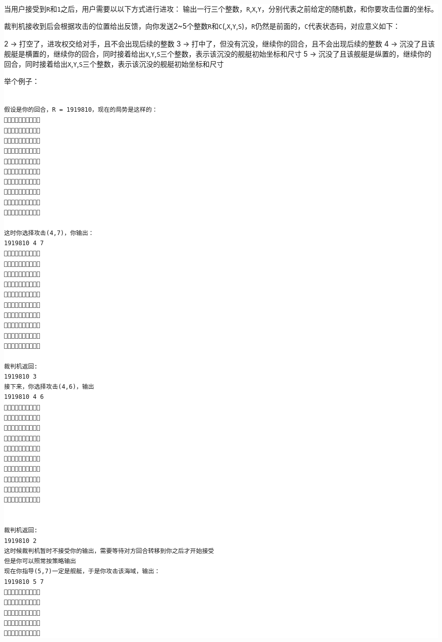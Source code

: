 当用户接受到`R`和`1`之后，用户需要以以下方式进行进攻：
输出一行三个整数，`R`,`X`,`Y`，分别代表之前给定的随机数，和你要攻击位置的坐标。

裁判机接收到后会根据攻击的位置给出反馈，向你发送2~5个整数`R`和`C`(,`X`,`Y`,`S`)，`R`仍然是前面的，`C`代表状态码，对应意义如下：

2 -> 打空了，进攻权交给对手，且不会出现后续的整数
3 -> 打中了，但没有沉没，继续你的回合，且不会出现后续的整数
4 -> 沉没了且该舰艇是横置的，继续你的回合，同时接着给出`X`,`Y`,`S`三个整数，表示该沉没的舰艇初始坐标和尺寸
5 -> 沉没了且该舰艇是纵置的，继续你的回合，同时接着给出`X`,`Y`,`S`三个整数，表示该沉没的舰艇初始坐标和尺寸

举个例子：

``` text

假设是你的回合，R = 1919810，现在的局势是这样的：
🌊😄🌊🚫🌊🌊🌊🌊😅😅
🌊😄🌊🌊😝🌊🌊🌊🚫🌊
🌊😄🌊🌊🌊🌊🚫🌊🌊🌊
🚫🚫🚫🚫🚫🌊🤣🚫🌊🤪
🚫🤐🤐🤐🚫🌊🤣🌊🌊🌊
🚫🚫🚫🚫🚫🌊🌊🌊🌊🌊
🌊🌊🌊🌊😎🌊🚫🌊😜🌊
🌊😛🌊🌊😎🌊🌊🌊🌊🌊
🌊🚫🌊🌊😎🌊🌊😂🌊🌊
🚫🌊🌊🚫😎🌊🌊😂🌊🌊

这时你选择攻击(4,7)，你输出：
1919810 4 7
🌊😄🌊🚫🌊🌊🌊🌊😅😅
🌊😄🌊🌊😝🌊🌊🌊🚫🌊
🌊😄🌊🌊🌊🌊🚫🌊🌊🌊
🚫🚫🚫🚫🚫🌊🥹🚫🌊🤪
🚫🤐🤐🤐🚫🌊🤣🌊🌊🌊
🚫🚫🚫🚫🚫🌊🌊🌊🌊🌊
🌊🌊🌊🌊😎🌊🚫🌊😜🌊
🌊😛🌊🌊😎🌊🌊🌊🌊🌊
🌊🚫🌊🌊😎🌊🌊😂🌊🌊
🚫🌊🌊🚫😎🌊🌊😂🌊🌊

裁判机返回:
1919810 3
接下来，你选择攻击(4,6)，输出
1919810 4 6
🌊😄🌊🚫🌊🌊🌊🌊😅😅
🌊😄🌊🌊😝🌊🌊🌊🚫🌊
🌊😄🌊🌊🌊🌊🚫🌊🌊🌊
🚫🚫🚫🚫🚫🚫🥹🚫🌊🤪
🚫🤐🤐🤐🚫🌊🤣🌊🌊🌊
🚫🚫🚫🚫🚫🌊🌊🌊🌊🌊
🌊🌊🌊🌊😎🌊🚫🌊😜🌊
🌊😛🌊🌊😎🌊🌊🌊🌊🌊
🌊🚫🌊🌊😎🌊🌊😂🌊🌊
🚫🌊🌊🚫😎🌊🌊😂🌊🌊


裁判机返回:
1919810 2
这时候裁判机暂时不接受你的输出，需要等待对方回合转移到你之后才开始接受
但是你可以照常按策略输出
现在你指导(5,7)一定是舰艇，于是你攻击该海域，输出：
1919810 5 7
🌊😄🌊🚫🌊🌊🌊🌊😅😅
🌊😄🌊🌊😝🌊🌊🌊🚫🌊
🌊😄🌊🌊🌊🌊🚫🌊🌊🌊
🚫🚫🚫🚫🚫🚫🥹🚫🌊🤪
🚫🤐🤐🤐🚫🚫🥹🚫🌊🌊
```